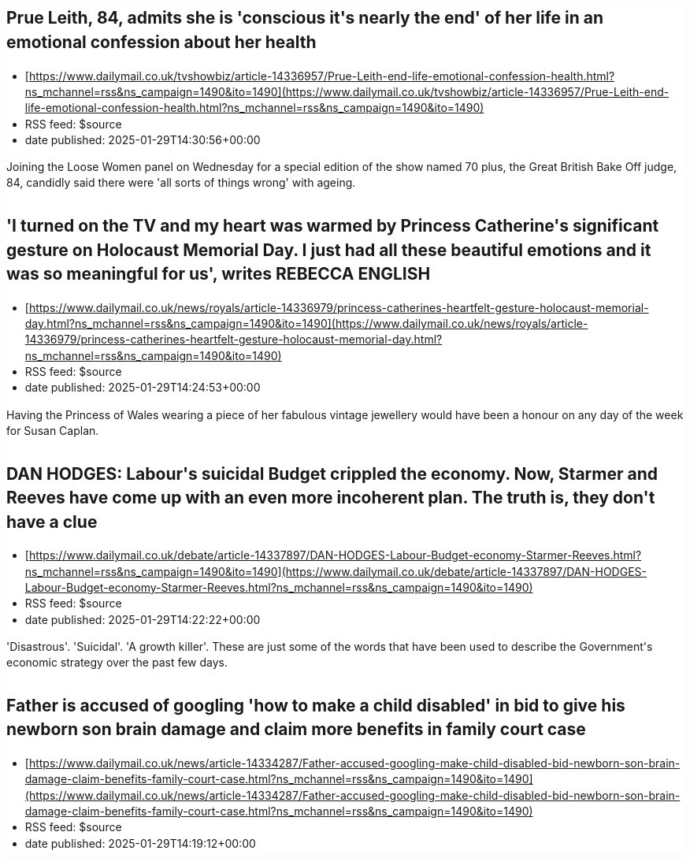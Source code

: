 ## Prue Leith, 84, admits she is 'conscious it's nearly the end' of her life in an emotional confession about her health
 - [https://www.dailymail.co.uk/tvshowbiz/article-14336957/Prue-Leith-end-life-emotional-confession-health.html?ns_mchannel=rss&ns_campaign=1490&ito=1490](https://www.dailymail.co.uk/tvshowbiz/article-14336957/Prue-Leith-end-life-emotional-confession-health.html?ns_mchannel=rss&ns_campaign=1490&ito=1490)
 - RSS feed: $source
 - date published: 2025-01-29T14:30:56+00:00

Joining the Loose Women panel on Wednesday for a special edition of the show named 70 plus, the Great British Bake Off judge, 84, candidly said there were 'all sorts of things wrong' with ageing.

## 'I turned on the TV and my heart was warmed by Princess Catherine's significant gesture on Holocaust Memorial Day. I just had all these beautiful emotions and it was so meaningful for us', writes REBECCA ENGLISH
 - [https://www.dailymail.co.uk/news/royals/article-14336979/princess-catherines-heartfelt-gesture-holocaust-memorial-day.html?ns_mchannel=rss&ns_campaign=1490&ito=1490](https://www.dailymail.co.uk/news/royals/article-14336979/princess-catherines-heartfelt-gesture-holocaust-memorial-day.html?ns_mchannel=rss&ns_campaign=1490&ito=1490)
 - RSS feed: $source
 - date published: 2025-01-29T14:24:53+00:00

Having the Princess of Wales wearing a piece of her fabulous vintage jewellery would have been a honour on any day of the week for Susan Caplan.

## DAN HODGES: Labour's suicidal Budget crippled the economy. Now, Starmer and Reeves have come up with an even more incoherent plan. The truth is, they don't have a clue
 - [https://www.dailymail.co.uk/debate/article-14337897/DAN-HODGES-Labour-Budget-economy-Starmer-Reeves.html?ns_mchannel=rss&ns_campaign=1490&ito=1490](https://www.dailymail.co.uk/debate/article-14337897/DAN-HODGES-Labour-Budget-economy-Starmer-Reeves.html?ns_mchannel=rss&ns_campaign=1490&ito=1490)
 - RSS feed: $source
 - date published: 2025-01-29T14:22:22+00:00

'Disastrous'. 'Suicidal'. 'A growth killer'. These are just some of the words that have been used to describe the Government's economic strategy over the past few days.

## Father is accused of googling 'how to make a child disabled' in bid to give his newborn son brain damage and claim more benefits in family court case
 - [https://www.dailymail.co.uk/news/article-14334287/Father-accused-googling-make-child-disabled-bid-newborn-son-brain-damage-claim-benefits-family-court-case.html?ns_mchannel=rss&ns_campaign=1490&ito=1490](https://www.dailymail.co.uk/news/article-14334287/Father-accused-googling-make-child-disabled-bid-newborn-son-brain-damage-claim-benefits-family-court-case.html?ns_mchannel=rss&ns_campaign=1490&ito=1490)
 - RSS feed: $source
 - date published: 2025-01-29T14:19:12+00:00
